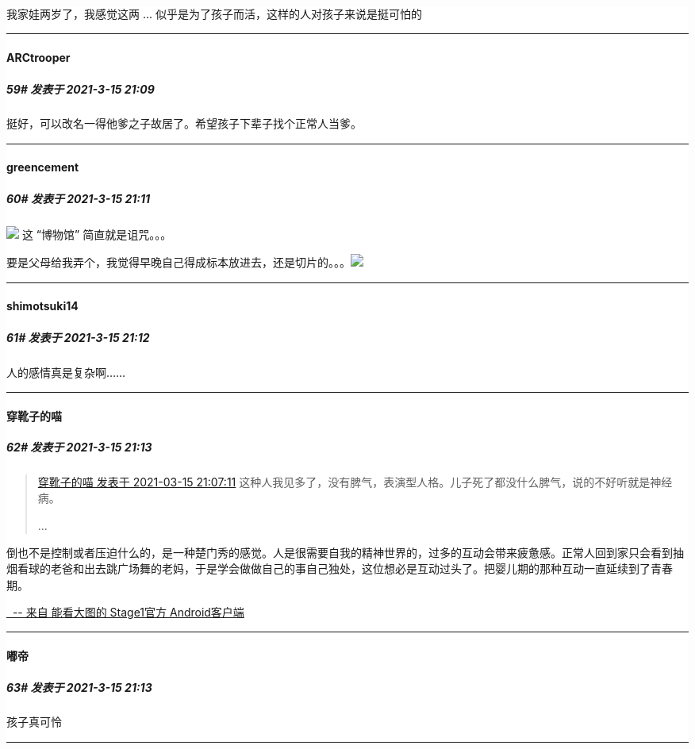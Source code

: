 我家娃两岁了，我感觉这两 ...</blockquote>
似乎是为了孩子而活，这样的人对孩子来说是挺可怕的


-----

####  ARCtrooper  
##### 59#       发表于 2021-3-15 21:09


挺好，可以改名一得他爹之子故居了。希望孩子下辈子找个正常人当爹。


-----

####  greencement  
##### 60#       发表于 2021-3-15 21:11


<img src="https://static.saraba1st.com/image/smiley/face2017/103.png" referrerpolicy="no-referrer"> 这 “博物馆” 简直就是诅咒。。。

要是父母给我弄个，我觉得早晚自己得成标本放进去，还是切片的。。。<img src="https://static.saraba1st.com/image/smiley/face2017/169.gif" referrerpolicy="no-referrer">


-----

####  shimotsuki14  
##### 61#       发表于 2021-3-15 21:12


人的感情真是复杂啊……


-----

####  穿靴子的喵  
##### 62#       发表于 2021-3-15 21:13


<blockquote><a href="httphttps://bbs.saraba1st.com/2b/forum.php?mod=redirect&amp;goto=findpost&amp;pid=50635363&amp;ptid=1993325" target="_blank">穿靴子的喵 发表于 2021-03-15 21:07:11</a>
这种人我见多了，没有脾气，表演型人格。儿子死了都没什么脾气，说的不好听就是神经病。

 ...</blockquote>倒也不是控制或者压迫什么的，是一种楚门秀的感觉。人是很需要自我的精神世界的，过多的互动会带来疲惫感。正常人回到家只会看到抽烟看球的老爸和出去跳广场舞的老妈，于是学会做做自己的事自己独处，这位想必是互动过头了。把婴儿期的那种互动一直延续到了青春期。

[  -- 来自 能看大图的 Stage1官方 Android客户端](https://www.coolapk.com/apk/140634)


-----

####  嘟帝  
##### 63#       发表于 2021-3-15 21:13


孩子真可怜


-----
